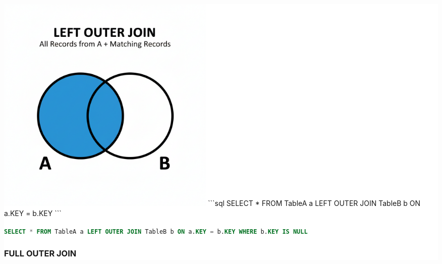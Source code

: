 <img src="/assets/images/leftOuterJoin.png" style="width:400px; height:400px;" />
```sql
SELECT * FROM TableA a LEFT OUTER JOIN TableB b ON a.KEY = b.KEY
```

```sql
SELECT * FROM TableA a LEFT OUTER JOIN TableB b ON a.KEY = b.KEY WHERE b.KEY IS NULL
```

### FULL OUTER JOIN
